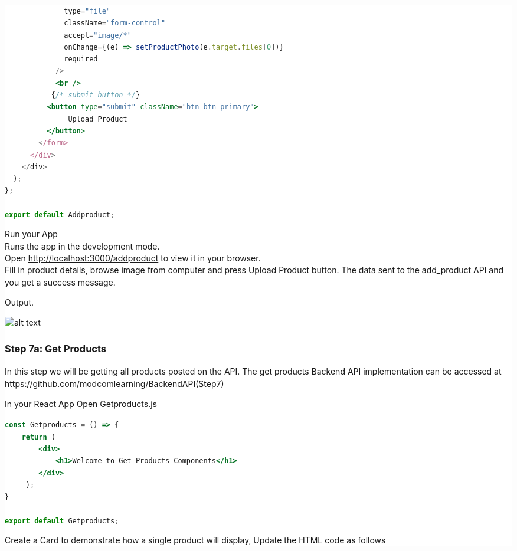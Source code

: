 ```jsx
              type="file"
              className="form-control"
              accept="image/*"
              onChange={(e) => setProductPhoto(e.target.files[0])}
              required
            />
            <br />
           {/* submit button */}
          <button type="submit" className="btn btn-primary">
               Upload Product
          </button>
        </form>
      </div>
    </div>
  );
};

export default Addproduct;
```

Run your App  <br>
Runs the app in the development mode.\
Open [http://localhost:3000/addproduct](http://localhost:3000/addproduct) to view it in your browser.
<br>
Fill in product details, browse image from computer and press Upload Product button. The data sent to the add_product API and you get a success message.

Output.<br>

![alt text](image-15.png)


### Step 7a: Get Products

In this step we will be getting all products posted on the API. The get products Backend API implementation can be accessed at https://github.com/modcomlearning/BackendAPI(Step7)<br>

In your React App Open Getproducts.js
<br>

```jsx
const Getproducts = () => {
    return ( 
        <div>
            <h1>Welcome to Get Products Components</h1>
        </div>
     );
}

export default Getproducts;
```

Create a Card to demonstrate how a single product will display, Update the HTML code as follows<br>
